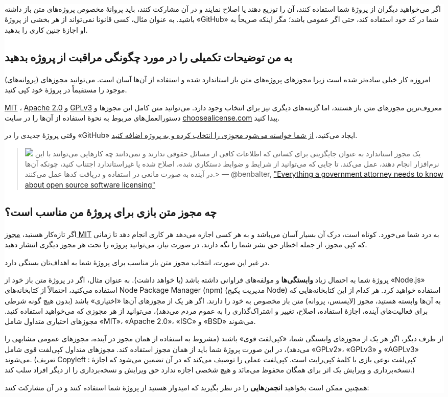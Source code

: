 اگر می‌خواهید دیگران از پروژۀ شما استفاده کنند، آن را توزیع دهند یا اصلاح نمایند و در آن مشارکت کنند، باید پروانۀ مخصوص
پروژه‌های متن باز داشته باشید. به عنوان مثال، کسی قانونا نمی‌تواند از هر بخشی از پروژۀ «GitHub» شما در کد خود استفاده
کند، حتی اگر عمومی باشد؛ مگر اینکه صریحاً به او اجازۀ چنین کاری را بدهید.

## به من توضیحات تکمیلی را در مورد چگونگی مراقبت از پروژه بدهید

امروزه کار خیلی ساده‌تر شده است زیرا مجوز‌های پروژه‌های متن باز استاندارد شده و استفاده از آن‌ها آسان است. می‌توانید مجوزهای (پروانه‌های) موجود را مستقیماً در پروژۀ خود کپی کنید.

[MIT](https://choosealicense.com/licenses/mit/) ، [Apache 2.0](https://choosealicense.com/licenses/apache-2.0/) و [GPLv3](https://choosealicense.com/licenses/gpl-3.0/) معروف‌ترین مجوزهای متن باز هستند، اما گزینه‌های دیگری نیز برای انتخاب وجود دارد. می‌توانید متن کامل این مجوزها و دستورالعمل‌های مربوط به نحوۀ استفاده از آن‌ها را در سایت [choosealicense.com](https://choosealicense.com/) پیدا کنید.

وقتی پروژۀ جدیدی را در «GitHub» ایجاد می‌کنید، [از شما خواسته می‌شود مجوزی را انتخاب کرده و به پروژه اضافه کنید](https://help.github.com/articles/open-source-licensing/).

> ![](https://avatars.githubusercontent.com/benbalter?s=180)
> یک مجوز استاندارد به عنوان جایگزینی برای کسانی که اطلاعات کافی از مسائل حقوقی ندارند و نمی‌دانند چه کارهایی می‌توانند با این نرم‌افزار انجام دهند، عمل می‌کند. تا جایی که می‌توانید از شرایط و ضوابط دستکاری شده، اصلاح شده یا غیراستاندارد اجتناب کنید، چونکه آن‌ها در آینده به صورت مانعی در استفاده و دریافت کدها عمل می‌کنند.> — @benbalter, ["Everything a government attorney needs to know about open source software&nbsp;licensing"](https://ben.balter.com/2014/10/08/open-source-licensing-for-government-attorneys/)

## چه مجوز متن بازی برای پروژۀ من مناسب است؟

اگر تازه‌کار هستید، [مجوز MIT](https://choosealicense.com/licenses/mit/) به درد شما می‌خورد. کوتاه است، درک آن بسیار آسان می‌باشد و به هر کسی اجازه می‌دهد هر کاری انجام دهد تا زمانی که کپی مجوز، از جمله اخطار حق نشر شما را نگه دارند. در صورت نیاز، می‌توانید پروژه را تحت هر مجوز دیگری انتشار دهید.

در غیر این صورت، انتخاب مجوز متن باز مناسب برای پروژۀ شما به اهداف‌تان بستگی دارد.

پروژۀ شما به احتمال زیاد **وابستگی‌ها** و مولفه‌های فراوانی داشته باشد (یا خواهد داشت). به عنوان مثال، اگر در پروژۀ متن باز خود از «Node.js» استفاده می‌کنید، احتمالاً از کتابخانه‌های Node Package Manager (npm) (مدیریت پکیج Node) استفاده خواهید کرد. هر کدام از این کتابخانه‌هایی که به آن‌ها وابسته هستید، مجوز (لایسنس، پروانه) متن باز مخصوص به خود را دارند. اگر هر یک از مجوزهای آن‌ها «اختیاری» باشد (بدون هیچ گونه شرطی برای فعالیت‌های آینده، اجازۀ استفاده، اصلاح، تغییر و اشتراک‌گذاری را به عموم مردم می‌دهد)، می‌توانید از هر مجوزی که می‌خواهید استفاده کنید. مجوزهای اختیاری متداول شامل «MIT»، «Apache 2.0»، «ISC» و «BSD» می‌شوند.

از طرف دیگر، اگر هر یک از مجوزهای وابستگی شما، «کپی‌لفت قوی» باشند (مشروط به استفاده از همان مجوز در آینده، مجوزهای عمومی مشابهی را می‌دهد)، در این صورت پروژۀ شما باید از همان مجوز استفاده کند. مجوزهای متداول کپی‌لفت قوی شامل  «GPLv2»، «GPLv3»  و «AGPLv3» می‌شوند. (تعریف Copyleft : کپی‌لفت نوعی بازی با کلمهٔ کپی‌رایت است. کپی‌لفت عملی را توصیف می‌کند که در آن تضمین می‌شود که اجازهٔ نسخه‌برداری و ویرایش یک اثر برای همگان محفوظ می‌مانَد و هیچ شخصی اجازه ندارد حق ویرایش و نسخه‌برداری را از دیگر افراد سلب کند.)

همچنین ممکن است بخواهید **انجمن‌هایی** را در نظر بگیرید که امیدوار هستید از پروژۀ شما استفاده کنند و در آن مشارکت کنند:
